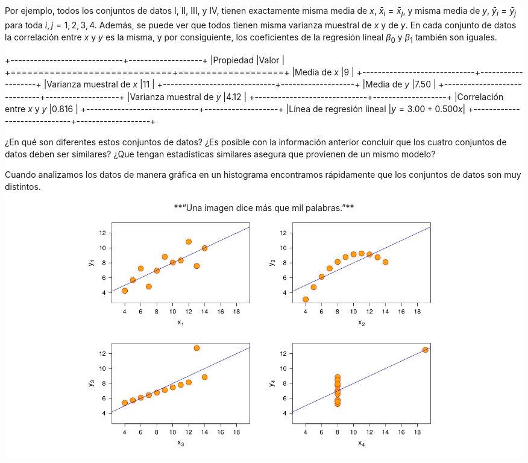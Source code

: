 Por ejemplo, todos los conjuntos de datos I, II, III, y IV, tienen exactamente misma media de $x$, $\bar{x}_i = \bar{x}_j$, y misma media de $y$, $\bar{y}_i = \bar{y}_j$ para toda $i,j=1,2,3,4$. Además, se puede ver que todos tienen misma varianza muestral de $x$ y de $y$. En cada conjunto de datos la correlación entre $x$ y $y$ es la misma, y por consiguiente, los coeficientes de la regresión lineal $\beta_0$ y $\beta_1$ también son iguales. 

+-----------------------------+-------------------+
|Propiedad                    |Valor              |
+=============================+===================+
|Media de $x$                 |9                  |
+-----------------------------+-------------------+
|Varianza muestral de $x$     |11                 |
+-----------------------------+-------------------+
|Media de $y$                 |7.50               |
+-----------------------------+-------------------+
|Varianza muestral de $y$     |4.12               |
+-----------------------------+-------------------+
|Correlación entre $x$ y $y$  |0.816              |
+-----------------------------+-------------------+
|Línea de regresión lineal    |$y = 3.00 + 0.500x$|
+-----------------------------+-------------------+

¿En qué son diferentes estos conjuntos de datos? ¿Es posible con la información anterior concluir que los cuatro conjuntos de datos deben ser similares? ¿Que tengan estadísticas similares asegura que provienen de un mismo modelo?


Cuando analizamos los datos de manera gráfica en un histograma encontramos rápidamente que los conjuntos de datos son muy distintos.

<div style="text-align: center;">**“Una imagen dice más que mil palabras.”**</div>
<center><img src="figuras/Anscombe.png" width="600px" /></center>